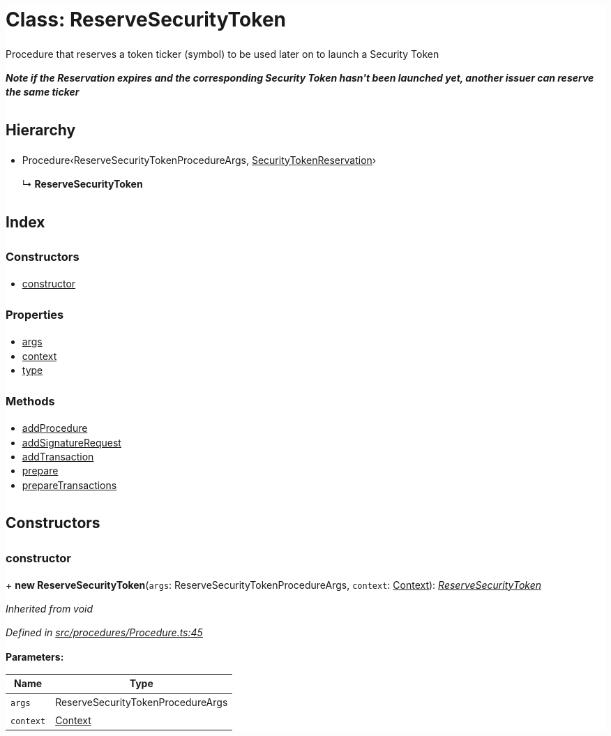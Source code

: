 # Class: ReserveSecurityToken

Procedure that reserves a token ticker (symbol) to be used later on to launch a Security Token

***Note if the Reservation expires and the corresponding Security Token hasn't been launched yet, another issuer can reserve the same ticker***

## Hierarchy

* Procedure‹ReserveSecurityTokenProcedureArgs, [SecurityTokenReservation](entities.securitytokenreservation.md)›

  ↳ **ReserveSecurityToken**

## Index

### Constructors

* [constructor](procedures.reservesecuritytoken.md#constructor)

### Properties

* [args](procedures.reservesecuritytoken.md#protected-args)
* [context](procedures.reservesecuritytoken.md#protected-context)
* [type](procedures.reservesecuritytoken.md#type)

### Methods

* [addProcedure](procedures.reservesecuritytoken.md#addprocedure)
* [addSignatureRequest](procedures.reservesecuritytoken.md#addsignaturerequest)
* [addTransaction](procedures.reservesecuritytoken.md#addtransaction)
* [prepare](procedures.reservesecuritytoken.md#prepare)
* [prepareTransactions](procedures.reservesecuritytoken.md#preparetransactions)

## Constructors

###  constructor

\+ **new ReserveSecurityToken**(`args`: ReserveSecurityTokenProcedureArgs, `context`: [Context](_context_.context.md)): *[ReserveSecurityToken](procedures.reservesecuritytoken.md)*

*Inherited from void*

*Defined in [src/procedures/Procedure.ts:45](https://github.com/PolymathNetwork/polymath-sdk/blob/1abe1ae/src/procedures/Procedure.ts#L45)*

**Parameters:**

Name | Type |
------ | ------ |
`args` | ReserveSecurityTokenProcedureArgs |
`context` | [Context](_context_.context.md) |
